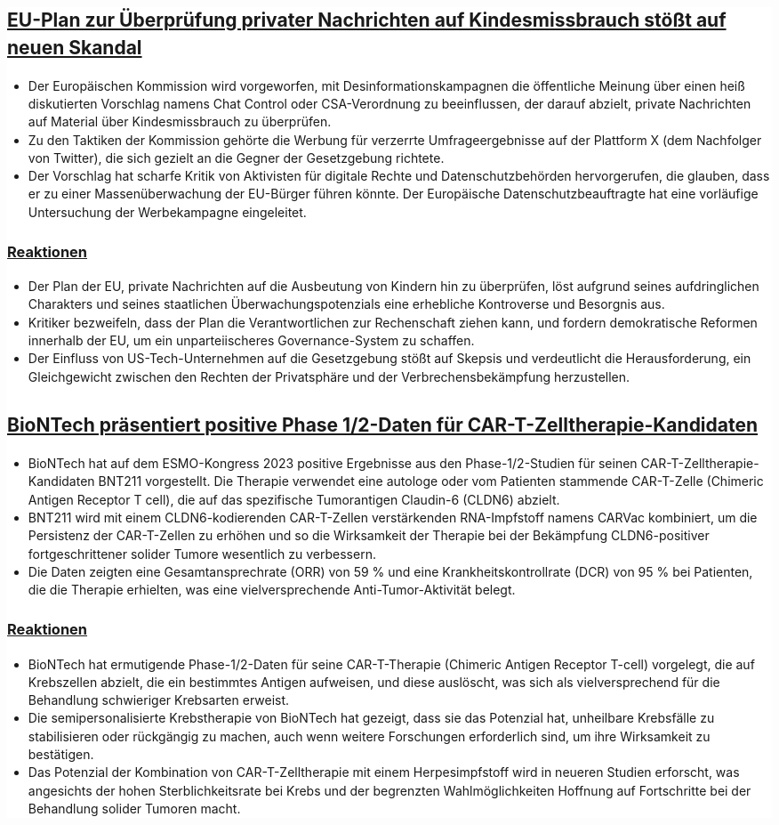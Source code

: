 ## [EU-Plan zur Überprüfung privater Nachrichten auf Kindesmissbrauch stößt auf neuen Skandal](https://www.wired.com/story/csar-chat-scan-proposal-european-commission-ads/)

- Der Europäischen Kommission wird vorgeworfen, mit Desinformationskampagnen die öffentliche Meinung über einen heiß diskutierten Vorschlag namens Chat Control oder CSA-Verordnung zu beeinflussen, der darauf abzielt, private Nachrichten auf Material über Kindesmissbrauch zu überprüfen.
- Zu den Taktiken der Kommission gehörte die Werbung für verzerrte Umfrageergebnisse auf der Plattform X (dem Nachfolger von Twitter), die sich gezielt an die Gegner der Gesetzgebung richtete.
- Der Vorschlag hat scharfe Kritik von Aktivisten für digitale Rechte und Datenschutzbehörden hervorgerufen, die glauben, dass er zu einer Massenüberwachung der EU-Bürger führen könnte. Der Europäische Datenschutzbeauftragte hat eine vorläufige Untersuchung der Werbekampagne eingeleitet.

### [Reaktionen](https://news.ycombinator.com/item?id=38001361)

- Der Plan der EU, private Nachrichten auf die Ausbeutung von Kindern hin zu überprüfen, löst aufgrund seines aufdringlichen Charakters und seines staatlichen Überwachungspotenzials eine erhebliche Kontroverse und Besorgnis aus.
- Kritiker bezweifeln, dass der Plan die Verantwortlichen zur Rechenschaft ziehen kann, und fordern demokratische Reformen innerhalb der EU, um ein unparteiischeres Governance-System zu schaffen.
- Der Einfluss von US-Tech-Unternehmen auf die Gesetzgebung stößt auf Skepsis und verdeutlicht die Herausforderung, ein Gleichgewicht zwischen den Rechten der Privatsphäre und der Verbrechensbekämpfung herzustellen.

## [BioNTech präsentiert positive Phase 1/2-Daten für CAR-T-Zelltherapie-Kandidaten](https://investors.biontech.de/news-releases/news-release-details/biontech-presents-positive-phase-12-data-update-car-t-cell/)

- BioNTech hat auf dem ESMO-Kongress 2023 positive Ergebnisse aus den Phase-1/2-Studien für seinen CAR-T-Zelltherapie-Kandidaten BNT211 vorgestellt. Die Therapie verwendet eine autologe oder vom Patienten stammende CAR-T-Zelle (Chimeric Antigen Receptor T cell), die auf das spezifische Tumorantigen Claudin-6 (CLDN6) abzielt.
- BNT211 wird mit einem CLDN6-kodierenden CAR-T-Zellen verstärkenden RNA-Impfstoff namens CARVac kombiniert, um die Persistenz der CAR-T-Zellen zu erhöhen und so die Wirksamkeit der Therapie bei der Bekämpfung CLDN6-positiver fortgeschrittener solider Tumore wesentlich zu verbessern.
- Die Daten zeigten eine Gesamtansprechrate (ORR) von 59 % und eine Krankheitskontrollrate (DCR) von 95 % bei Patienten, die die Therapie erhielten, was eine vielversprechende Anti-Tumor-Aktivität belegt.

### [Reaktionen](https://news.ycombinator.com/item?id=37998739)

- BioNTech hat ermutigende Phase-1/2-Daten für seine CAR-T-Therapie (Chimeric Antigen Receptor T-cell) vorgelegt, die auf Krebszellen abzielt, die ein bestimmtes Antigen aufweisen, und diese auslöscht, was sich als vielversprechend für die Behandlung schwieriger Krebsarten erweist.
- Die semipersonalisierte Krebstherapie von BioNTech hat gezeigt, dass sie das Potenzial hat, unheilbare Krebsfälle zu stabilisieren oder rückgängig zu machen, auch wenn weitere Forschungen erforderlich sind, um ihre Wirksamkeit zu bestätigen.
- Das Potenzial der Kombination von CAR-T-Zelltherapie mit einem Herpesimpfstoff wird in neueren Studien erforscht, was angesichts der hohen Sterblichkeitsrate bei Krebs und der begrenzten Wahlmöglichkeiten Hoffnung auf Fortschritte bei der Behandlung solider Tumoren macht.
